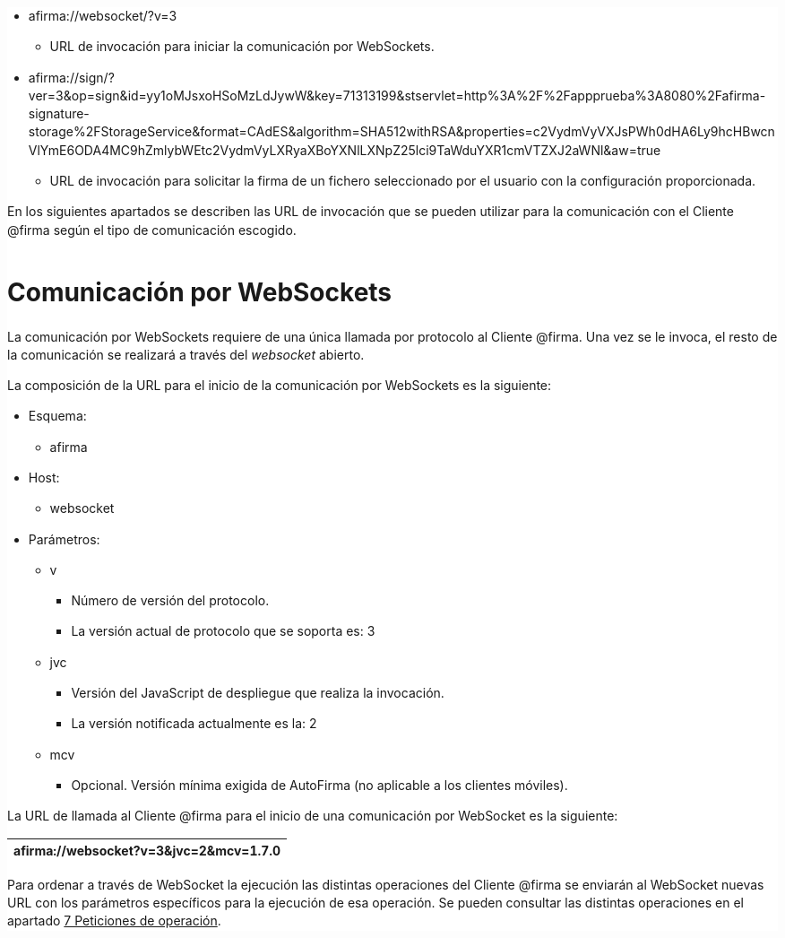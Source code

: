 - afirma://websocket/?v=3

  - URL de invocación para iniciar la comunicación por WebSockets.

- afirma://sign/?ver=3&op=sign&id=yy1oMJsxoHSoMzLdJywW&key=71313199&stservlet=http%3A%2F%2Fappprueba%3A8080%2Fafirma-signature-storage%2FStorageService&format=CAdES&algorithm=SHA512withRSA&properties=c2VydmVyVXJsPWh0dHA6Ly9hcHBwcnVlYmE6ODA4MC9hZmlybWEtc2VydmVyLXRyaXBoYXNlLXNpZ25lci9TaWduYXR1cmVTZXJ2aWNl&aw=true

  - URL de invocación para solicitar la firma de un fichero seleccionado
    por el usuario con la configuración proporcionada.

En los siguientes apartados se describen las URL de invocación que se
pueden utilizar para la comunicación con el Cliente @firma según el tipo
de comunicación escogido.

# Comunicación por WebSockets

La comunicación por WebSockets requiere de una única llamada por
protocolo al Cliente @firma. Una vez se le invoca, el resto de la
comunicación se realizará a través del *websocket* abierto.

La composición de la URL para el inicio de la comunicación por
WebSockets es la siguiente:

- Esquema:

  - afirma

- Host:

  - websocket

- Parámetros:

  - v

    - Número de versión del protocolo.

    - La versión actual de protocolo que se soporta es: 3

  - jvc

    - Versión del JavaScript de despliegue que realiza la invocación.

    - La versión notificada actualmente es la: 2

  - mcv

    - Opcional. Versión mínima exigida de AutoFirma (no aplicable a los
      clientes móviles).

La URL de llamada al Cliente @firma para el inicio de una comunicación
por WebSocket es la siguiente:

| afirma://websocket?v=3&jvc=2&mcv=1.7.0 |
|----------------------------------------|

Para ordenar a través de WebSocket la ejecución las distintas
operaciones del Cliente @firma se enviarán al WebSocket nuevas URL con
los parámetros específicos para la ejecución de esa operación. Se pueden
consultar las distintas operaciones en el apartado <u>7 Peticiones de
operación</u>.
